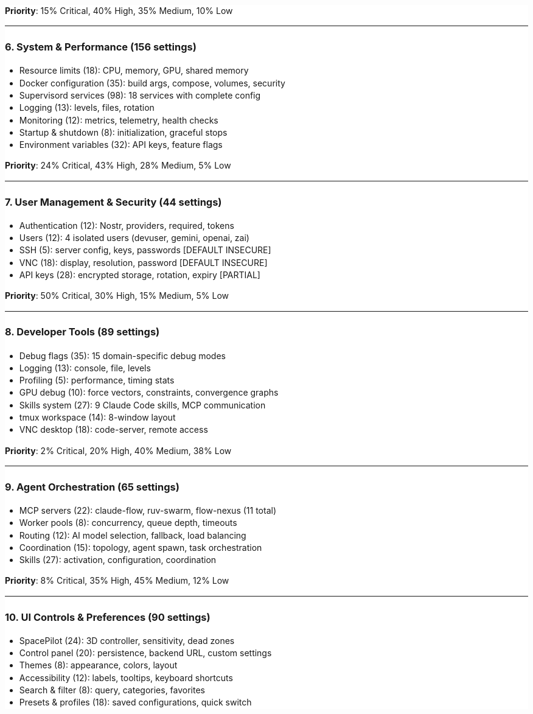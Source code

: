 **Priority**: 15% Critical, 40% High, 35% Medium, 10% Low

---

### 6. **System & Performance** (156 settings)
- Resource limits (18): CPU, memory, GPU, shared memory
- Docker configuration (35): build args, compose, volumes, security
- Supervisord services (98): 18 services with complete config
- Logging (13): levels, files, rotation
- Monitoring (12): metrics, telemetry, health checks
- Startup & shutdown (8): initialization, graceful stops
- Environment variables (32): API keys, feature flags

**Priority**: 24% Critical, 43% High, 28% Medium, 5% Low

---

### 7. **User Management & Security** (44 settings)
- Authentication (12): Nostr, providers, required, tokens
- Users (12): 4 isolated users (devuser, gemini, openai, zai)
- SSH (5): server config, keys, passwords [DEFAULT INSECURE]
- VNC (18): display, resolution, password [DEFAULT INSECURE]
- API keys (28): encrypted storage, rotation, expiry [PARTIAL]

**Priority**: 50% Critical, 30% High, 15% Medium, 5% Low

---

### 8. **Developer Tools** (89 settings)
- Debug flags (35): 15 domain-specific debug modes
- Logging (13): console, file, levels
- Profiling (5): performance, timing stats
- GPU debug (10): force vectors, constraints, convergence graphs
- Skills system (27): 9 Claude Code skills, MCP communication
- tmux workspace (14): 8-window layout
- VNC desktop (18): code-server, remote access

**Priority**: 2% Critical, 20% High, 40% Medium, 38% Low

---

### 9. **Agent Orchestration** (65 settings)
- MCP servers (22): claude-flow, ruv-swarm, flow-nexus (11 total)
- Worker pools (8): concurrency, queue depth, timeouts
- Routing (12): AI model selection, fallback, load balancing
- Coordination (15): topology, agent spawn, task orchestration
- Skills (27): activation, configuration, coordination

**Priority**: 8% Critical, 35% High, 45% Medium, 12% Low

---

### 10. **UI Controls & Preferences** (90 settings)
- SpacePilot (24): 3D controller, sensitivity, dead zones
- Control panel (20): persistence, backend URL, custom settings
- Themes (8): appearance, colors, layout
- Accessibility (12): labels, tooltips, keyboard shortcuts
- Search & filter (8): query, categories, favorites
- Presets & profiles (18): saved configurations, quick switch
